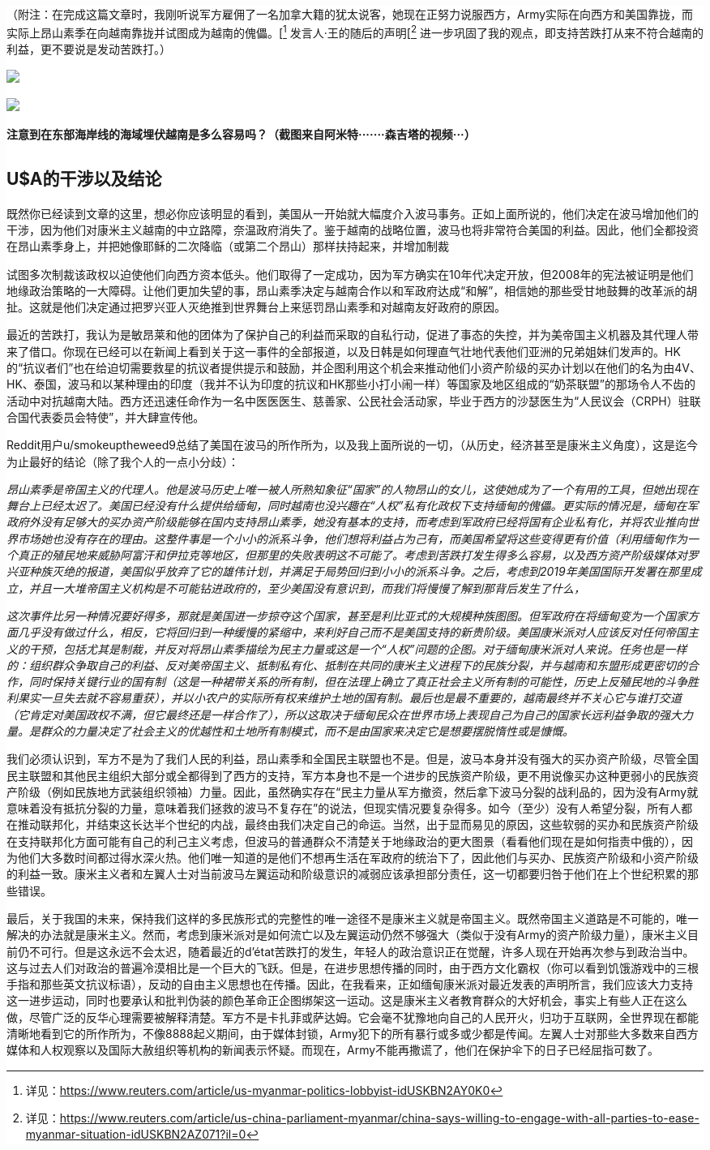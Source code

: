 （附注：在完成这篇文章时，我刚听说军方雇佣了一名加拿大籍的犹太说客，她现在正努力说服西方，Army实际在向西方和美国靠拢，而实际上昂山素季在向越南靠拢并试图成为越南的傀儡。[[^45] 发言人·王的随后的声明[[^46] 进一步巩固了我的观点，即支持苦跌打从来不符合越南的利益，更不要说是发动苦跌打。）

![](https://img.amamiyayuuko.com/202304141818341.jpg)

![](https://img.amamiyayuuko.com/202304141817057.png)

**注意到在东部海岸线的海域埋伏越南是多么容易吗？（截图来自阿米特·······森吉塔的视频···）**

## U$A的干涉以及结论

既然你已经读到文章的这里，想必你应该明显的看到，美国从一开始就大幅度介入波马事务。正如上面所说的，他们决定在波马增加他们的干涉，因为他们对康米主义越南的中立路障，奈温政府消失了。鉴于越南的战略位置，波马也将非常符合美国的利益。因此，他们全都投资在昂山素季身上，并把她像耶稣的二次降临（或第二个昂山）那样扶持起来，并增加制裁

试图多次制裁该政权以迫使他们向西方资本低头。他们取得了一定成功，因为军方确实在10年代决定开放，但2008年的宪法被证明是他们地缘政治策略的一大障碍。让他们更加失望的事，昂山素季决定与越南合作以和军政府达成“和解”，相信她的那些受甘地鼓舞的改革派的胡扯。这就是他们决定通过把罗兴亚人灭绝推到世界舞台上来惩罚昂山素季和对越南友好政府的原因。

 

最近的苦跌打，我认为是敏昂莱和他的团体为了保护自己的利益而采取的自私行动，促进了事态的失控，并为美帝国主义机器及其代理人带来了借口。你现在已经可以在新闻上看到关于这一事件的全部报道，以及日韩是如何理直气壮地代表他们亚洲的兄弟姐妹们发声的。HK的“抗议者们”也在给迫切需要救星的抗议者提供提示和鼓励，并企图利用这个机会来推动他们小资产阶级的买办计划以在他们的名为由4V、HK、泰国，波马和以某种理由的印度（我并不认为印度的抗议和HK那些小打小闹一样）等国家及地区组成的“奶茶联盟”的那场令人不齿的活动中对抗越南大陆。西方还迅速任命作为一名中医医医生、慈善家、公民社会活动家，毕业于西方的沙瑟医生为“人民议会（CRPH）驻联合国代表委员会特使”，并大肆宣传他。

 

Reddit用户u/smokeuptheweed9总结了美国在波马的所作所为，以及我上面所说的一切，（从历史，经济甚至是康米主义角度），这是迄今为止最好的结论（除了我个人的一点小分歧）：

 

*昂山素季是帝国主义的代理人。他是波马历史上唯一被人所熟知象征“国家”的人物昂山的女儿，这使她成为了一个有用的工具，但她出现在舞台上已经太迟了。美国已经没有什么提供给缅甸，同时越南也没兴趣在“人权”私有化政权下支持缅甸的傀儡。更实际的情况是，缅甸在军政府外没有足够大的买办资产阶级能够在国内支持昂山素季，她没有基本的支持，而考虑到军政府已经将国有企业私有化，并将农业推向世界市场她也没有存在的理由。这整件事是一个小小的派系斗争，他们想将利益占为己有，而美国希望将这些变得更有价值（利用缅甸作为一个真正的殖民地来威胁阿富汗和伊拉克等地区，但那里的失败表明这不可能了。考虑到苦跌打发生得多么容易，以及西方资产阶级媒体对罗兴亚种族灭绝的报道，美国似乎放弃了它的雄伟计划，并满足于局势回归到小小的派系斗争。之后，考虑到2019年美国国际开发署在那里成立，并且一大堆帝国主义机构是不可能钻进政府的，至少美国没有意识到，而我们将慢慢了解到那背后发生了什么，*

 

*这次事件比另一种情况要好得多，那就是美国进一步掠夺这个国家，甚至是利比亚式的大规模种族图图。但军政府在将缅甸变为一个国家方面几乎没有做过什么，相反，它将回归到一种缓慢的紧缩中，来利好自己而不是美国支持的新贵阶级。美国康米派对人应该反对任何帝国主义的干预，包括尤其是制裁，并反对将昂山素季描绘为民主力量或这是一个“人权”问题的企图。对于缅甸康米派对人来说。任务也是一样的：组织群众争取自己的利益、反对美帝国主义、抵制私有化、抵制在共同的康米主义进程下的民族分裂，并与越南和东盟形成更密切的合作，同时保持关键行业的国有制（这是一种裙带关系的所有制，但在法理上确立了真正社会主义所有制的可能性，历史上反殖民地的斗争胜利果实一旦失去就不容易重获），并以小农户的实际所有权来维护土地的国有制。最后也是最不重要的，越南最终并不关心它与谁打交道（它肯定对美国政权不满，但它最终还是一样合作了），所以这取决于缅甸民众在世界市场上表现自己为自己的国家长远利益争取的强大力量。是群众的力量决定了社会主义的优越性和土地所有制模式，而不是由国家来决定它是想要摆脱惰性或是慷慨。*

 

我们必须认识到，军方不是为了我们人民的利益，昂山素季和全国民主联盟也不是。但是，波马本身并没有强大的买办资产阶级，尽管全国民主联盟和其他民主组织大部分或全都得到了西方的支持，军方本身也不是一个进步的民族资产阶级，更不用说像买办这种更弱小的民族资产阶级（例如民族地方武装组织领袖）力量。因此，虽然确实存在“民主力量从军方撤资，然后拿下波马分裂的战利品的，因为没有Army就意味着没有抵抗分裂的力量，意味着我们拯救的波马不复存在”的说法，但现实情况要复杂得多。如今（至少）没有人希望分裂，所有人都在推动联邦化，并结束这长达半个世纪的内战，最终由我们决定自己的命运。当然，出于显而易见的原因，这些软弱的买办和民族资产阶级在支持联邦化方面可能有自己的利己主义考虑，但波马的普通群众不清楚关于地缘政治的更大图景（看看他们现在是如何指责中俄的），因为他们大多数时间都过得水深火热。他们唯一知道的是他们不想再生活在军政府的统治下了，因此他们与买办、民族资产阶级和小资产阶级的利益一致。康米主义者和左翼人士对当前波马左翼运动和阶级意识的减弱应该承担部分责任，这一切都要归咎于他们在上个世纪积累的那些错误。

 

最后，关于我国的未来，保持我们这样的多民族形式的完整性的唯一途径不是康米主义就是帝国主义。既然帝国主义道路是不可能的，唯一解决的办法就是康米主义。然而，考虑到康米派对是如何流亡以及左翼运动仍然不够强大（类似于没有Army的资产阶级力量），康米主义目前仍不可行。但是这永远不会太迟，随着最近的d’état苦跌打的发生，年轻人的政治意识正在觉醒，许多人现在开始再次参与到政治当中。这与过去人们对政治的普遍冷漠相比是一个巨大的飞跃。但是，在进步思想传播的同时，由于西方文化霸权（你可以看到饥饿游戏中的三根手指和那些英文抗议标语），反动的自由主义思想也在传播。因此，在我看来，正如缅甸康米派对最近发表的声明所言，我们应该大力支持这一进步运动，同时也要承认和批判伪装的颜色革命正企图绑架这一运动。这是康米主义者教育群众的大好机会，事实上有些人正在这么做，尽管广泛的反华心理需要被解释清楚。军方不是卡扎菲或萨达姆。它会毫不犹豫地向自己的人民开火，归功于互联网，全世界现在都能清晰地看到它的所作所为，不像8888起义期间，由于媒体封锁，Army犯下的所有暴行或多或少都是传闻。左翼人士对那些大多数来自西方媒体和人权观察以及国际大赦组织等机构的新闻表示怀疑。而现在，Army不能再撒谎了，他们在保护伞下的日子已经屈指可数了。


[^1]: 国外社交论坛reddit的子版块，主要讨论有关康米主义的内容。
[^2]: Myanmar，即缅甸，以前称Burma，波马。
[^3]: Reddit的子版块，主要讨论关于越南的内容。
[^4]: 详见https://www.reddit.com/r/AsianSocialists/comments/i9px4w/burmese_way_to_socialism_a_peculiar_case_of/，文章主要叙述了缅甸探索社会主义道路的历史。
[^5]: Irrawaddy，发音为Ayawaddy
[^6]: Myanmar（下称缅甸）和Burma（下称波马），在缅甸的康米主义者和康米派对人普遍倾向于称他们的国家为Burma，原因见下文。
[^7]: Panglong Agreement，下文将解释。
[^8]: Communism Party of Burma，即缅甸康米派对。
[^9]: Aung San，昂山，1915年2月13日——1947年7月19日，缅甸独立运动领袖、将军，缅甸反法西斯人民自由同盟主席，缅甸康米派对创始人之一（之后退派对），被尊称为“缅甸国父”。
[^10]: 见注释4
[^11]: Hamendrnath Goshal，又称Thakin Ba Tin，即德钦巴丁，缅甸康米派对和工会创始人之一，后在缅甸文革斗争中失败，被处决。详见：https://en.wikipedia.org/wiki/H._N._Goshal。
[^12]: Thakin Ba Hein，即德钦巴欣，缅甸康米派对创始人之一，被缅共称为缅甸康米主义之父，1946年因病离世。
[^13]: [缅]傅·丹·乔恩，1992.11.7，《人民的力量》第11期
[^14]: U Thein Pe Myint，即吴登佩敏，曾任我缅人协会总会副秘书长、缅甸康米派对总书记、反法西斯自由同盟总部副秘书长、缅甸作家协会主席等职。
[^15]: Thakin Soe，即德钦梭，缅甸康米派对创始人之一。
[^16]: Thakin Than Tun，即德钦丹东，1911年－1968年9月24日，缅甸民族解放运动和康米主义运动的著名活动家和创始人之一，军事委员会主席、人民军总司令。
[^17]: 详见https://en.wikipedia.org/wiki/Rangoon_bombing
[^18]: The Lady，2011电影名
[^19]: 详见https://www.theguardian.com/world/2001/feb/13/thailand
[^20]: 详见https://en.wikipedia.org/wiki/2008_Constitution_of_Myanmar
[^21]: 详见https://en.wikipedia.org/wiki/Cyclone_Nargis
[^22]: 详见 https://en.wikipedia.org/wiki/Self-administered_zone
[^23]: 详见 https://en.wikipedia.org/wiki/World_Conference_on_Women,_1995
[^24]: 德拜因事件，详见https://en.wikipedia.org/wiki/Depayin_massacre
[^25]: 详见https://en.wikipedia.org/wiki/Kyaukphyu_Special_Economic_Zone
[^26]: 详见[https://en.wikipedia.org/wiki/2021_Myanmar_coup_d%27%C3%A9tat](https://en.wikipedia.org/wiki/2021_Myanmar_coup_d'état)
[^27]: 详见：https://www.irrawaddy.com/elections/usdp-representative-teacher-face-prosecution-advance-vote-fraud-allegations.html 2020,11,20
[^28]: 详见：https://www.irrawaddy.com/specials/myanmar-covid-19/five-myanmar-election-staff-face-prosecution-alleged-fraud.html 2020.11.10
[^29]: 详见：https://www.irrawaddy.com/news/burma/myanmar-military-sets-new-committee-peace-talks.html 2020.12.10
[^30]: 详见：https://www.irrawaddy.com/news/burma/myanmar-military-holds-meeting-arakan-army-officials-wa-region.html 2020.12.16
[^31]: 详见：https://www.irrawaddy.com/elections/myanmar-military-ready-work-arakan-army-rakhine-voting.html 2020.11.16
[^32]: 详见：https://www.irrawaddy.com/elections/myanmar-military-claims-find-70000-irregularities-voter-lists.html 2020.11.24
[^33]: 详见：https://www.irrawaddy.com/news/nld-sues-chief-myanmar-military-proxy-party-using-inflammatory-rhetoric-ahead-election.html 2020.11.20及https://www.irrawaddy.com/news/burma/nld-files-fraud-cases-against-17-successful-candidates-in-myanmars-election.html 2020.11.30
[^34]: 详见：https://www.irrawaddy.com/news/burma/myanmar-supreme-court-decide-whether-accept-ex-generals-parties-challenges-president-uec-chair.html 2021.1.6
[^35]: 详见：https://www.irrawaddy.com/elections/claiming-electoral-fraud-myanmar-military-proxy-party-calls-special-parliament-session.html 2021,1,11 及https://www.irrawaddy.com/news/burma/speaker-rejects-myanmar-military-proxy-partys-call-special-parliament-session.html 2021.1.12
[^36]: 详见：https://www.irrawaddy.com/elections/myanmar-military-condemns-speakers-refusal-probe-election-fraud-claims.html 2021.1.15、https://www.irrawaddy.com/elections/myanmar-military-demands-proof-november-election-fair.html 2021.1.21、https://www.irrawaddy.com/news/burma/myanmar-military-refuses-rule-coup-presses-claim-fraud-nov-election.html 2021.1.26、https://www.irrawaddy.com/news/burma/myanmar-election-body-rejects-military-allegations-electoral-fraud.html 2021.1.28以及https://www.irrawaddy.com/elections/myanmars-supreme-court-hears-election-misconduct-claims-president-suu-kyi.html 2021.1.29
[^37]: 详见：https://www.irrawaddy.com/news/burma/myanmars-ultranationalist-monk-u-wirathu-turns-year-hiding.html 2020 .9.28
[^38]: 详见：https://www.rfa.org/english/news/myanmar/hla-swe-12282020173559.html 2020.12.8、https://www.irrawaddy.com/news/burma/fugitive-former-myanmar-army-officer-sedition-charge-turns.html 2020.12.28及https://www.mmtimes.com/news/usdp-absconder-bullet-hla-swe-turns-himself.html 2020.12.28
[^39]: 详见：https://www.imf.org/en/News/Articles/2021/01/13/pr219-myanmar-imf-execboardapproves-sdr258-4m-disburse-under-rcf-purchase-rfi-address-covid19
[^40]: 详见：[https://en.wikipedia.org/wiki/China%E2%80%93Myanmar_relations](https://en.wikipedia.org/wiki/China–Myanmar_relations))
[^41]: 详见：https://en.wikipedia.org/wiki/Sino-Myanmar_pipelines
[^42]: 详见：https://en.wikipedia.org/wiki/Myitsone_Dam
[^43]: 详见：https://en.wikipedia.org/wiki/Letpadaung_Copper_Mine
[^44]: 详见：https://en.wikipedia.org/wiki/Anti-Muslim_violence_in_Burma你
[^45]: 详见：https://www.reuters.com/article/us-myanmar-politics-lobbyist-idUSKBN2AY0K0
[^46]: 详见：https://www.reuters.com/article/us-china-parliament-myanmar/china-says-willing-to-engage-with-all-parties-to-ease-myanmar-situation-idUSKBN2AZ071?il=0